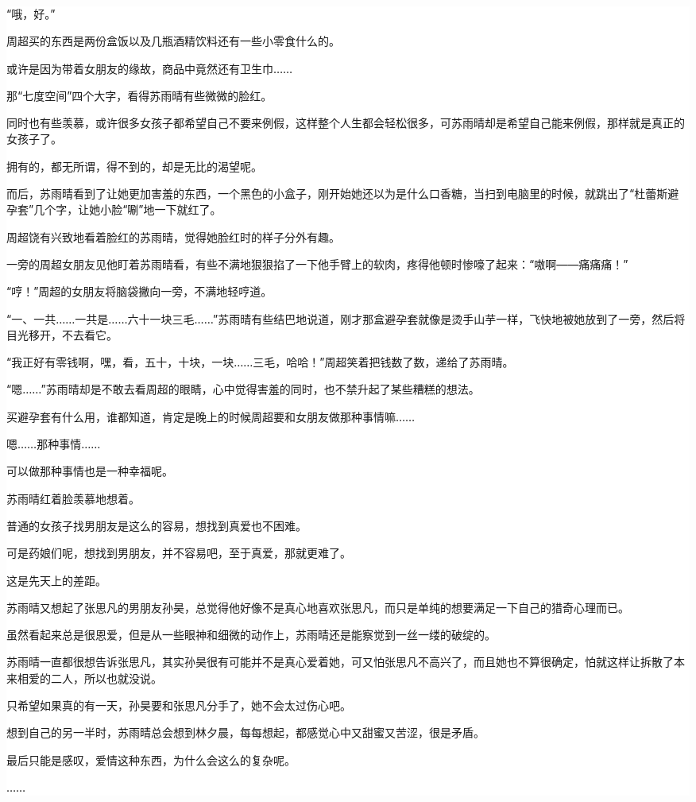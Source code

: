“哦，好。”

周超买的东西是两份盒饭以及几瓶酒精饮料还有一些小零食什么的。

或许是因为带着女朋友的缘故，商品中竟然还有卫生巾……

那“七度空间”四个大字，看得苏雨晴有些微微的脸红。

同时也有些羡慕，或许很多女孩子都希望自己不要来例假，这样整个人生都会轻松很多，可苏雨晴却是希望自己能来例假，那样就是真正的女孩子了。

拥有的，都无所谓，得不到的，却是无比的渴望呢。

而后，苏雨晴看到了让她更加害羞的东西，一个黑色的小盒子，刚开始她还以为是什么口香糖，当扫到电脑里的时候，就跳出了“杜蕾斯避孕套”几个字，让她小脸“唰”地一下就红了。

周超饶有兴致地看着脸红的苏雨晴，觉得她脸红时的样子分外有趣。

一旁的周超女朋友见他盯着苏雨晴看，有些不满地狠狠掐了一下他手臂上的软肉，疼得他顿时惨嚎了起来：“嗷啊——痛痛痛！”

“哼！”周超的女朋友将脑袋撇向一旁，不满地轻哼道。

“一、一共……一共是……六十一块三毛……”苏雨晴有些结巴地说道，刚才那盒避孕套就像是烫手山芋一样，飞快地被她放到了一旁，然后将目光移开，不去看它。

“我正好有零钱啊，嘿，看，五十，十块，一块……三毛，哈哈！”周超笑着把钱数了数，递给了苏雨晴。

“嗯……”苏雨晴却是不敢去看周超的眼睛，心中觉得害羞的同时，也不禁升起了某些糟糕的想法。

买避孕套有什么用，谁都知道，肯定是晚上的时候周超要和女朋友做那种事情嘛……

嗯……那种事情……

可以做那种事情也是一种幸福呢。

苏雨晴红着脸羡慕地想着。

普通的女孩子找男朋友是这么的容易，想找到真爱也不困难。

可是药娘们呢，想找到男朋友，并不容易吧，至于真爱，那就更难了。

这是先天上的差距。

苏雨晴又想起了张思凡的男朋友孙昊，总觉得他好像不是真心地喜欢张思凡，而只是单纯的想要满足一下自己的猎奇心理而已。

虽然看起来总是很恩爱，但是从一些眼神和细微的动作上，苏雨晴还是能察觉到一丝一缕的破绽的。

苏雨晴一直都很想告诉张思凡，其实孙昊很有可能并不是真心爱着她，可又怕张思凡不高兴了，而且她也不算很确定，怕就这样让拆散了本来相爱的二人，所以也就没说。

只希望如果真的有一天，孙昊要和张思凡分手了，她不会太过伤心吧。

想到自己的另一半时，苏雨晴总会想到林夕晨，每每想起，都感觉心中又甜蜜又苦涩，很是矛盾。

最后只能是感叹，爱情这种东西，为什么会这么的复杂呢。

……
